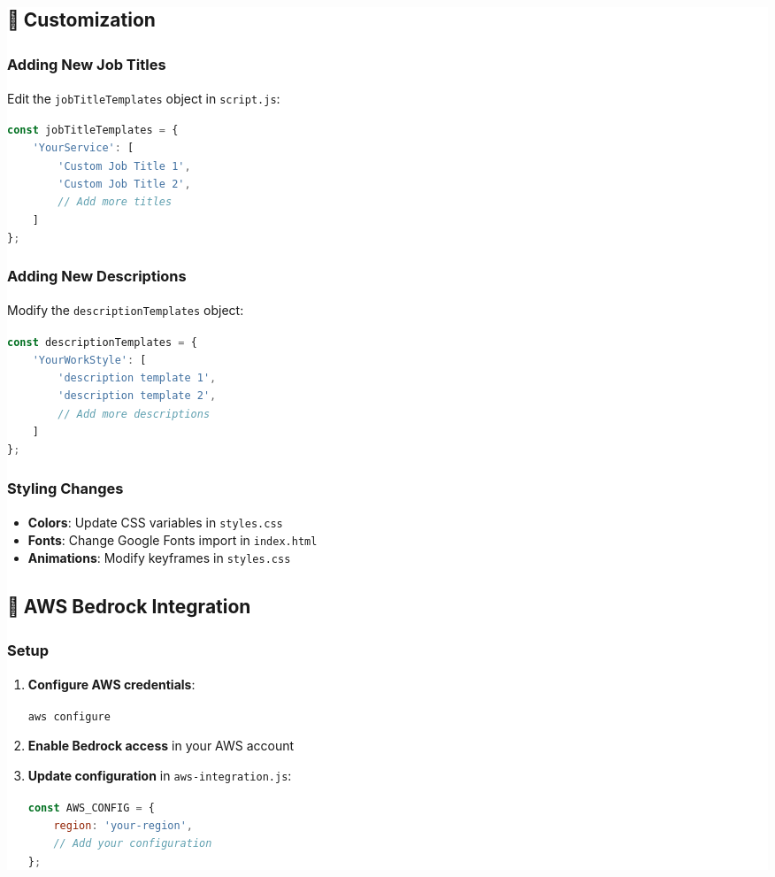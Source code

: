 ## 🎨 Customization

### Adding New Job Titles

Edit the `jobTitleTemplates` object in `script.js`:

```javascript
const jobTitleTemplates = {
    'YourService': [
        'Custom Job Title 1',
        'Custom Job Title 2',
        // Add more titles
    ]
};
```

### Adding New Descriptions

Modify the `descriptionTemplates` object:

```javascript
const descriptionTemplates = {
    'YourWorkStyle': [
        'description template 1',
        'description template 2',
        // Add more descriptions
    ]
};
```

### Styling Changes

- **Colors**: Update CSS variables in `styles.css`
- **Fonts**: Change Google Fonts import in `index.html`
- **Animations**: Modify keyframes in `styles.css`

## 🤖 AWS Bedrock Integration

### Setup

1. **Configure AWS credentials**:
   ```bash
   aws configure
   ```

2. **Enable Bedrock access** in your AWS account

3. **Update configuration** in `aws-integration.js`:
   ```javascript
   const AWS_CONFIG = {
       region: 'your-region',
       // Add your configuration
   };
   ```
